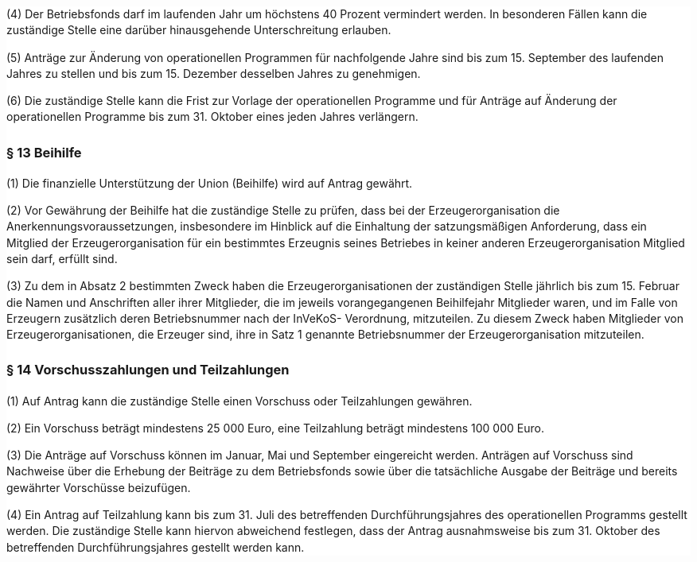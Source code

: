 


(4) Der Betriebsfonds darf im laufenden Jahr um höchstens 40 Prozent
vermindert werden. In besonderen Fällen kann die zuständige Stelle
eine darüber hinausgehende Unterschreitung erlauben.

(5) Anträge zur Änderung von operationellen Programmen für
nachfolgende Jahre sind bis zum 15. September des laufenden Jahres zu
stellen und bis zum 15. Dezember desselben Jahres zu genehmigen.

(6) Die zuständige Stelle kann die Frist zur Vorlage der
operationellen Programme und für Anträge auf Änderung der
operationellen Programme bis zum 31. Oktober eines jeden Jahres
verlängern.


### § 13 Beihilfe

(1) Die finanzielle Unterstützung der Union (Beihilfe) wird auf Antrag
gewährt.

(2) Vor Gewährung der Beihilfe hat die zuständige Stelle zu prüfen,
dass bei der Erzeugerorganisation die Anerkennungsvoraussetzungen,
insbesondere im Hinblick auf die Einhaltung der satzungsmäßigen
Anforderung, dass ein Mitglied der Erzeugerorganisation für ein
bestimmtes Erzeugnis seines Betriebes in keiner anderen
Erzeugerorganisation Mitglied sein darf, erfüllt sind.

(3) Zu dem in Absatz 2 bestimmten Zweck haben die
Erzeugerorganisationen der zuständigen Stelle jährlich bis zum 15.
Februar die Namen und Anschriften aller ihrer Mitglieder, die im
jeweils vorangegangenen Beihilfejahr Mitglieder waren, und im Falle
von Erzeugern zusätzlich deren Betriebsnummer nach der InVeKoS-
Verordnung, mitzuteilen. Zu diesem Zweck haben Mitglieder von
Erzeugerorganisationen, die Erzeuger sind, ihre in Satz 1 genannte
Betriebsnummer der Erzeugerorganisation mitzuteilen.


### § 14 Vorschusszahlungen und Teilzahlungen

(1) Auf Antrag kann die zuständige Stelle einen Vorschuss oder
Teilzahlungen gewähren.

(2) Ein Vorschuss beträgt mindestens 25 000 Euro, eine Teilzahlung
beträgt mindestens 100 000 Euro.

(3) Die Anträge auf Vorschuss können im Januar, Mai und September
eingereicht werden. Anträgen auf Vorschuss sind Nachweise über die
Erhebung der Beiträge zu dem Betriebsfonds sowie über die tatsächliche
Ausgabe der Beiträge und bereits gewährter Vorschüsse beizufügen.

(4) Ein Antrag auf Teilzahlung kann bis zum 31. Juli des betreffenden
Durchführungsjahres des operationellen Programms gestellt werden. Die
zuständige Stelle kann hiervon abweichend festlegen, dass der Antrag
ausnahmsweise bis zum 31. Oktober des betreffenden Durchführungsjahres
gestellt werden kann.
